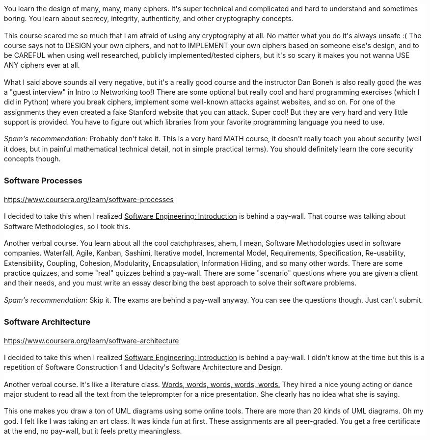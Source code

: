 You learn the design of many, many, many ciphers. It's super technical and complicated and hard to understand and sometimes boring. You learn about secrecy, integrity, authenticity, and other cryptography concepts.

This course scared me so much that I am afraid of using any cryptography at all. No matter what you do it's always unsafe :( The course says not to DESIGN your own ciphers, and not to IMPLEMENT your own ciphers based on someone else's design, and to be CAREFUL when using well researched, publicly implemented/tested ciphers, but it's so scary it makes you not wanna USE ANY ciphers ever at all.

What I said above sounds all very negative, but it's a really good course and the instructor Dan Boneh is also really good (he was a "guest interview" in Intro to Networking too!) There are some optional but really cool and hard programming exercises (which I did in Python) where you break ciphers, implement some well-known attacks against websites, and so on. For one of the assignments they even created a fake Stanford website that you can attack. Super cool! But they are very hard and very little support is provided. You have to figure out which libraries from your favorite programming language you need to use.

*Spam's recommendation:* Probably don't take it. This is a very hard MATH course, it doesn't really teach you about security (well it does, but in painful mathematical technical detail, not in simple practical terms). You should definitely learn the core security concepts though.

### <a name="softproc"></a> Software Processes

https://www.coursera.org/learn/software-processes

I decided to take this when I realized [Software Engineering: Introduction](https://www.edx.org/course/software-engineering-introduction-ubcx-softeng1x) is behind a pay-wall. That course was talking about Software Methodologies, so I took this.

Another verbal course. You learn about all the cool catchphrases, ahem, I mean, Software Methodologies used in software companies. Waterfall, Agile, Kanban, Sashimi, Iterative model, Incremental Model, Requirements, Specification, Re-usability, Extensibility, Coupling, Cohesion, Modularity, Encapsulation, Information Hiding, and so many other words. There are some practice quizzes, and some "real" quizzes behind a pay-wall. There are some "scenario" questions where you are given a client and their needs, and you must write an essay describing the best approach to solve their software problems.

*Spam's recommendation:* Skip it. The exams are behind a pay-wall anyway. You can see the questions though. Just can't submit.

### <a name="softarch"></a> Software Architecture
https://www.coursera.org/learn/software-architecture

I decided to take this when I realized [Software Engineering: Introduction](https://www.edx.org/course/software-engineering-introduction-ubcx-softeng1x) is behind a pay-wall. I didn't know at the time but this is a repetition of Software Construction 1 and Udacity's Software Architecture and Design.

Another verbal course. It's like a literature class. [Words, words, words, words, words.](https://www.youtube.com/watch?v=-lqqDvWF45w) They hired a nice young acting or dance major student to read all the text from the teleprompter for a nice presentation. She clearly has no idea what she is saying.


This one makes you draw a ton of UML diagrams using some online tools. There are more than 20 kinds of UML diagrams. Oh my god. I felt like I was taking an art class. It was kinda fun at first. These assignments are all peer-graded. You get a free certificate at the end, no pay-wall, but it feels pretty meaningless.
